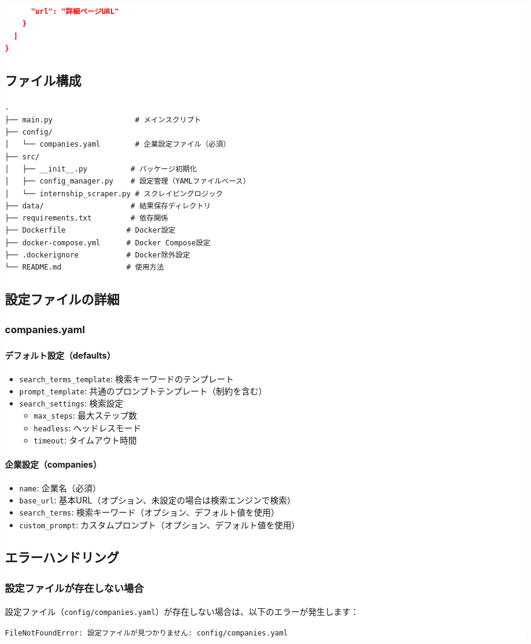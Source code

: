 ```json
      "url": "詳細ページURL"
    }
  ]
}
```

## ファイル構成

```
.
├── main.py                   # メインスクリプト
├── config/
│   └── companies.yaml        # 企業設定ファイル（必須）
├── src/
│   ├── __init__.py          # パッケージ初期化
│   ├── config_manager.py    # 設定管理（YAMLファイルベース）
│   └── internship_scraper.py # スクレイピングロジック
├── data/                    # 結果保存ディレクトリ
├── requirements.txt         # 依存関係
├── Dockerfile              # Docker設定
├── docker-compose.yml      # Docker Compose設定
├── .dockerignore           # Docker除外設定
└── README.md               # 使用方法
```

## 設定ファイルの詳細

### companies.yaml

#### デフォルト設定（defaults）
- `search_terms_template`: 検索キーワードのテンプレート
- `prompt_template`: 共通のプロンプトテンプレート（制約を含む）
- `search_settings`: 検索設定
  - `max_steps`: 最大ステップ数
  - `headless`: ヘッドレスモード
  - `timeout`: タイムアウト時間

#### 企業設定（companies）
- `name`: 企業名（必須）
- `base_url`: 基本URL（オプション、未設定の場合は検索エンジンで検索）
- `search_terms`: 検索キーワード（オプション、デフォルト値を使用）
- `custom_prompt`: カスタムプロンプト（オプション、デフォルト値を使用）

## エラーハンドリング

### 設定ファイルが存在しない場合
設定ファイル（`config/companies.yaml`）が存在しない場合は、以下のエラーが発生します：
```
FileNotFoundError: 設定ファイルが見つかりません: config/companies.yaml
```
